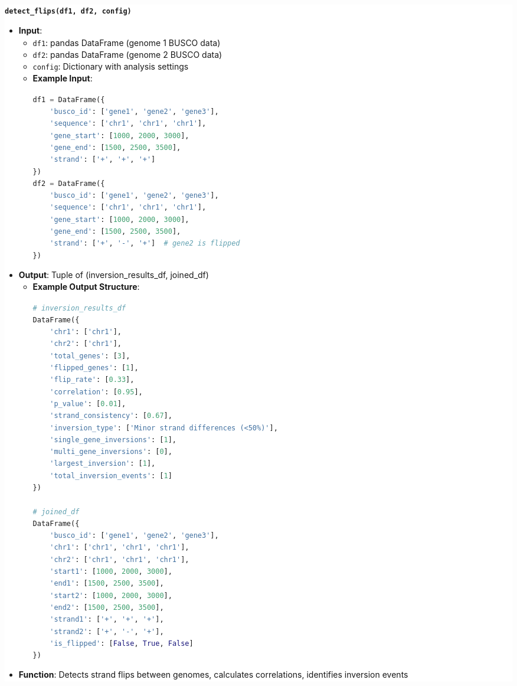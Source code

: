 
**`detect_flips(df1, df2, config)`**
- **Input**: 
  - `df1`: pandas DataFrame (genome 1 BUSCO data)
  - `df2`: pandas DataFrame (genome 2 BUSCO data)
  - `config`: Dictionary with analysis settings
  - **Example Input**:
    ```python
    df1 = DataFrame({
        'busco_id': ['gene1', 'gene2', 'gene3'],
        'sequence': ['chr1', 'chr1', 'chr1'],
        'gene_start': [1000, 2000, 3000],
        'gene_end': [1500, 2500, 3500],
        'strand': ['+', '+', '+']
    })
    df2 = DataFrame({
        'busco_id': ['gene1', 'gene2', 'gene3'],
        'sequence': ['chr1', 'chr1', 'chr1'],
        'gene_start': [1000, 2000, 3000],
        'gene_end': [1500, 2500, 3500],
        'strand': ['+', '-', '+']  # gene2 is flipped
    })
    ```
- **Output**: Tuple of (inversion_results_df, joined_df)
  - **Example Output Structure**:
    ```python
    # inversion_results_df
    DataFrame({
        'chr1': ['chr1'],
        'chr2': ['chr1'],
        'total_genes': [3],
        'flipped_genes': [1],
        'flip_rate': [0.33],
        'correlation': [0.95],
        'p_value': [0.01],
        'strand_consistency': [0.67],
        'inversion_type': ['Minor strand differences (<50%)'],
        'single_gene_inversions': [1],
        'multi_gene_inversions': [0],
        'largest_inversion': [1],
        'total_inversion_events': [1]
    })
    
    # joined_df
    DataFrame({
        'busco_id': ['gene1', 'gene2', 'gene3'],
        'chr1': ['chr1', 'chr1', 'chr1'],
        'chr2': ['chr1', 'chr1', 'chr1'],
        'start1': [1000, 2000, 3000],
        'end1': [1500, 2500, 3500],
        'start2': [1000, 2000, 3000],
        'end2': [1500, 2500, 3500],
        'strand1': ['+', '+', '+'],
        'strand2': ['+', '-', '+'],
        'is_flipped': [False, True, False]
    })
    ```
- **Function**: Detects strand flips between genomes, calculates correlations, identifies inversion events
